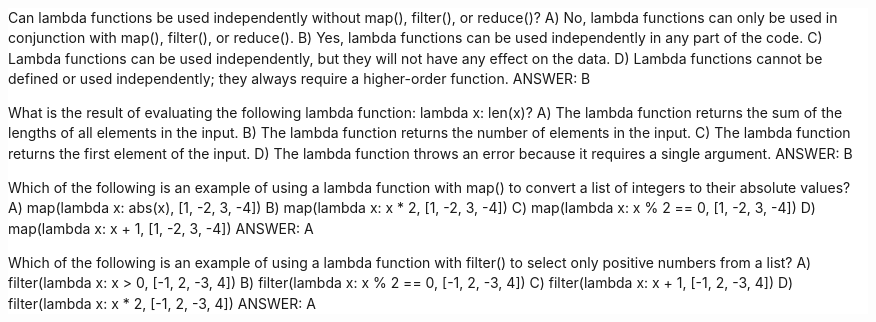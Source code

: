 Can lambda functions be used independently without map(), filter(), or reduce()?
A) No, lambda functions can only be used in conjunction with map(), filter(), or reduce().
B) Yes, lambda functions can be used independently in any part of the code.
C) Lambda functions can be used independently, but they will not have any effect on the data.
D) Lambda functions cannot be defined or used independently; they always require a higher-order function.
ANSWER: B

What is the result of evaluating the following lambda function: lambda x: len(x)?
A) The lambda function returns the sum of the lengths of all elements in the input.
B) The lambda function returns the number of elements in the input.
C) The lambda function returns the first element of the input.
D) The lambda function throws an error because it requires a single argument.
ANSWER: B

Which of the following is an example of using a lambda function with map() to convert a list of integers to their absolute values?
A) map(lambda x: abs(x), [1, -2, 3, -4])
B) map(lambda x: x * 2, [1, -2, 3, -4])
C) map(lambda x: x % 2 == 0, [1, -2, 3, -4])
D) map(lambda x: x + 1, [1, -2, 3, -4])
ANSWER: A

Which of the following is an example of using a lambda function with filter() to select only positive numbers from a list?
A) filter(lambda x: x > 0, [-1, 2, -3, 4])
B) filter(lambda x: x % 2 == 0, [-1, 2, -3, 4])
C) filter(lambda x: x + 1, [-1, 2, -3, 4])
D) filter(lambda x: x * 2, [-1, 2, -3, 4])
ANSWER: A









